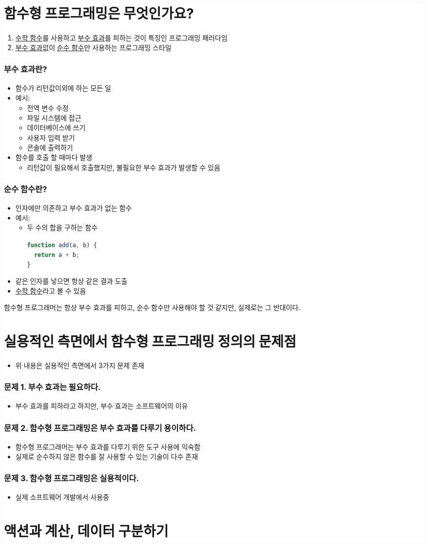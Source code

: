 # 함수형 프로그래밍은 무엇인가요?

1. <u>수학 함수</u>를 사용하고 <u>부수 효과</u>를 피하는 것이 특징인 프로그래밍 패러다임
2. <u>부수 효과</u>없이 <u>순수 함수</u>만 사용하는 프로그래밍 스타일

### 부수 효과란?

- 함수가 리턴값이외에 하는 모든 일
- 예시:
  - 전역 변수 수정
  - 파일 시스템에 접근
  - 데이터베이스에 쓰기
  - 사용자 입력 받기
  - 콘솔에 출력하기
- 함수를 호출 할 때마다 발생
  - 리턴값이 필요해서 호출했지만, 불필요한 부수 효과가 발생할 수 있음

### 순수 함수란?

- 인자에만 의존하고 부수 효과가 없는 함수
- 예시:
  - 두 수의 합을 구하는 함수
    ```javascript
    function add(a, b) {
      return a + b;
    }
    ```
- 같은 인자를 넣으면 항상 같은 결과 도출
- <u>수학 함수</u>라고 볼 수 있음

함수형 프로그래머는 항상 부수 효과를 피하고, 순수 함수만 사용해야 할 것 같지만, 실제로는 그 반대이다.

# 실용적인 측면에서 함수형 프로그래밍 정의의 문제점

- 위 내용은 실용적인 측면에서 3가지 문제 존재

### 문제 1. 부수 효과는 필요하다.

- 부수 효과를 피하라고 하지만, 부수 효과는 소프트웨어의 이유

### 문제 2. 함수형 프로그래밍은 부수 효과를 다루기 용이하다.

- 함수형 프로그래머는 부수 효과를 다루기 위한 도구 사용에 익숙함
- 실제로 순수하지 않은 함수를 잘 사용할 수 있는 기술이 다수 존재

### 문제 3. 함수형 프로그래밍은 실용적이다.

- 실제 소프트웨어 개발에서 사용중

# 액션과 계산, 데이터 구분하기
